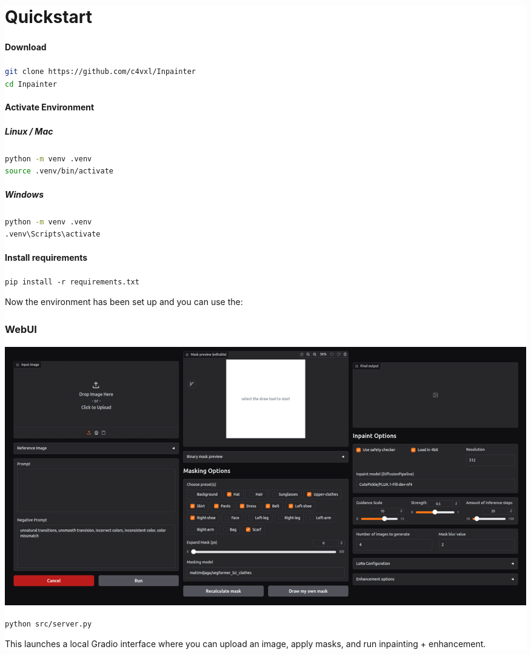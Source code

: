 # Quickstart
#### Download
```bash
git clone https://github.com/c4vxl/Inpainter
cd Inpainter
```

#### Activate Environment
##### Linux / Mac
```bash
python -m venv .venv
source .venv/bin/activate
```
##### Windows
```bash
python -m venv .venv
.venv\Scripts\activate
```

#### Install requirements
```
pip install -r requirements.txt
```


Now the environment has been set up and you can use the:

### WebUI
![preview](./resources/preview.png)
```bash
python src/server.py
```
This launches a local Gradio interface where you can upload an image, apply masks, and run inpainting + enhancement.
